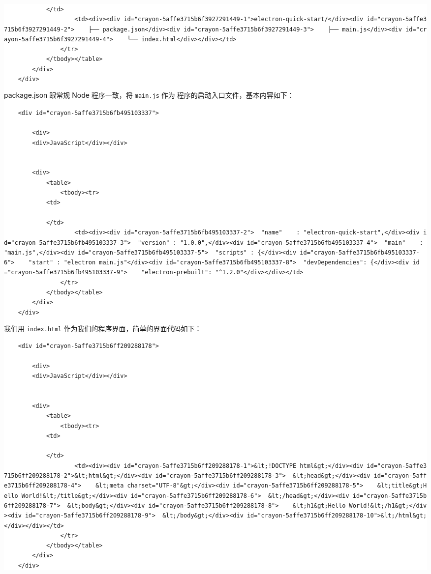 				</td>
						<td><div><div id="crayon-5affe3715b6f3927291449-1">electron-quick-start/</div><div id="crayon-5affe3715b6f3927291449-2">    ├── package.json</div><div id="crayon-5affe3715b6f3927291449-3">    ├── main.js</div><div id="crayon-5affe3715b6f3927291449-4">    └── index.html</div></div></td>
					</tr>
				</tbody></table>
			</div>
		</div>

<p>package.json 跟常规 Node 程序一致，将 <code>main.js</code> 作为 程序的启动入口文件，基本内容如下：</p>

		<div id="crayon-5affe3715b6fb495103337">
		
			<div>
			<div>JavaScript</div></div>
			
			
			<div>
				<table>
					<tbody><tr>
				<td>
					
				</td>
						<td><div><div id="crayon-5affe3715b6fb495103337-2">  "name"    : "electron-quick-start",</div><div id="crayon-5affe3715b6fb495103337-3">  "version" : "1.0.0",</div><div id="crayon-5affe3715b6fb495103337-4">  "main"    : "main.js",</div><div id="crayon-5affe3715b6fb495103337-5">  "scripts" : {</div><div id="crayon-5affe3715b6fb495103337-6">    "start" : "electron main.js"</div><div id="crayon-5affe3715b6fb495103337-8">  "devDependencies": {</div><div id="crayon-5affe3715b6fb495103337-9">    "electron-prebuilt": "^1.2.0"</div></div></td>
					</tr>
				</tbody></table>
			</div>
		</div>

<p>我们用 <code>index.html</code> 作为我们的程序界面，简单的界面代码如下：</p>

		<div id="crayon-5affe3715b6ff209288178">
		
			<div>
			<div>JavaScript</div></div>
			
			
			<div>
				<table>
					<tbody><tr>
				<td>
					
				</td>
						<td><div><div id="crayon-5affe3715b6ff209288178-1">&lt;!DOCTYPE html&gt;</div><div id="crayon-5affe3715b6ff209288178-2">&lt;html&gt;</div><div id="crayon-5affe3715b6ff209288178-3">  &lt;head&gt;</div><div id="crayon-5affe3715b6ff209288178-4">    &lt;meta charset="UTF-8"&gt;</div><div id="crayon-5affe3715b6ff209288178-5">    &lt;title&gt;Hello World!&lt;/title&gt;</div><div id="crayon-5affe3715b6ff209288178-6">  &lt;/head&gt;</div><div id="crayon-5affe3715b6ff209288178-7">  &lt;body&gt;</div><div id="crayon-5affe3715b6ff209288178-8">    &lt;h1&gt;Hello World!&lt;/h1&gt;</div><div id="crayon-5affe3715b6ff209288178-9">  &lt;/body&gt;</div><div id="crayon-5affe3715b6ff209288178-10">&lt;/html&gt;</div></div></td>
					</tr>
				</tbody></table>
			</div>
		</div>
